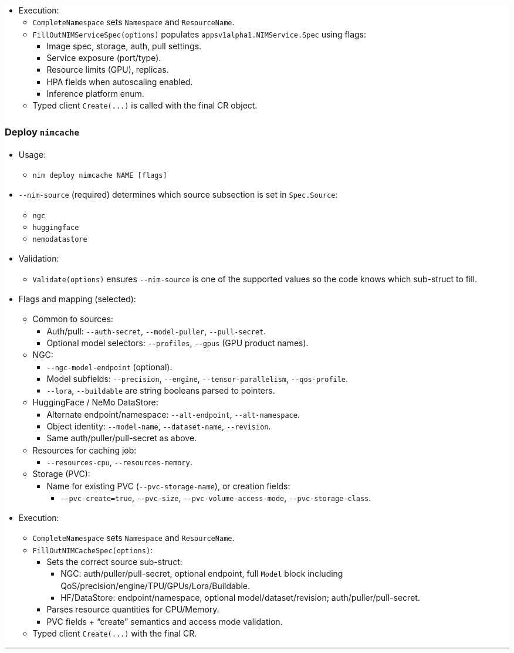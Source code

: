- Execution:
  - `CompleteNamespace` sets `Namespace` and `ResourceName`.
  - `FillOutNIMServiceSpec(options)` populates `appsv1alpha1.NIMService.Spec` using flags:
    - Image spec, storage, auth, pull settings.
    - Service exposure (port/type).
    - Resource limits (GPU), replicas.
    - HPA fields when autoscaling enabled.
    - Inference platform enum.
  - Typed client `Create(...)` is called with the final CR object.

### Deploy `nimcache`

- Usage:
  - `nim deploy nimcache NAME [flags]`
- `--nim-source` (required) determines which source subsection is set in `Spec.Source`:
  - `ngc`
  - `huggingface`
  - `nemodatastore`
- Validation:
  - `Validate(options)` ensures `--nim-source` is one of the supported values so the code knows which sub-struct to fill.

- Flags and mapping (selected):
  - Common to sources:
    - Auth/pull: `--auth-secret`, `--model-puller`, `--pull-secret`.
    - Optional model selectors: `--profiles`, `--gpus` (GPU product names).
  - NGC:
    - `--ngc-model-endpoint` (optional).
    - Model subfields: `--precision`, `--engine`, `--tensor-parallelism`, `--qos-profile`.
    - `--lora`, `--buildable` are string booleans parsed to pointers.
  - HuggingFace / NeMo DataStore:
    - Alternate endpoint/namespace: `--alt-endpoint`, `--alt-namespace`.
    - Object identity: `--model-name`, `--dataset-name`, `--revision`.
    - Same auth/puller/pull-secret as above.
  - Resources for caching job:
    - `--resources-cpu`, `--resources-memory`.
  - Storage (PVC):
    - Name for existing PVC (`--pvc-storage-name`), or creation fields:
      - `--pvc-create=true`, `--pvc-size`, `--pvc-volume-access-mode`, `--pvc-storage-class`.

- Execution:
  - `CompleteNamespace` sets `Namespace` and `ResourceName`.
  - `FillOutNIMCacheSpec(options)`:
    - Sets the correct source sub-struct:
      - NGC: auth/puller/pull-secret, optional endpoint, full `Model` block including QoS/precision/engine/TPU/GPUs/Lora/Buildable.
      - HF/DataStore: endpoint/namespace, optional model/dataset/revision; auth/puller/pull-secret.
    - Parses resource quantities for CPU/Memory.
    - PVC fields + “create” semantics and access mode validation.
  - Typed client `Create(...)` with the final CR.

---
